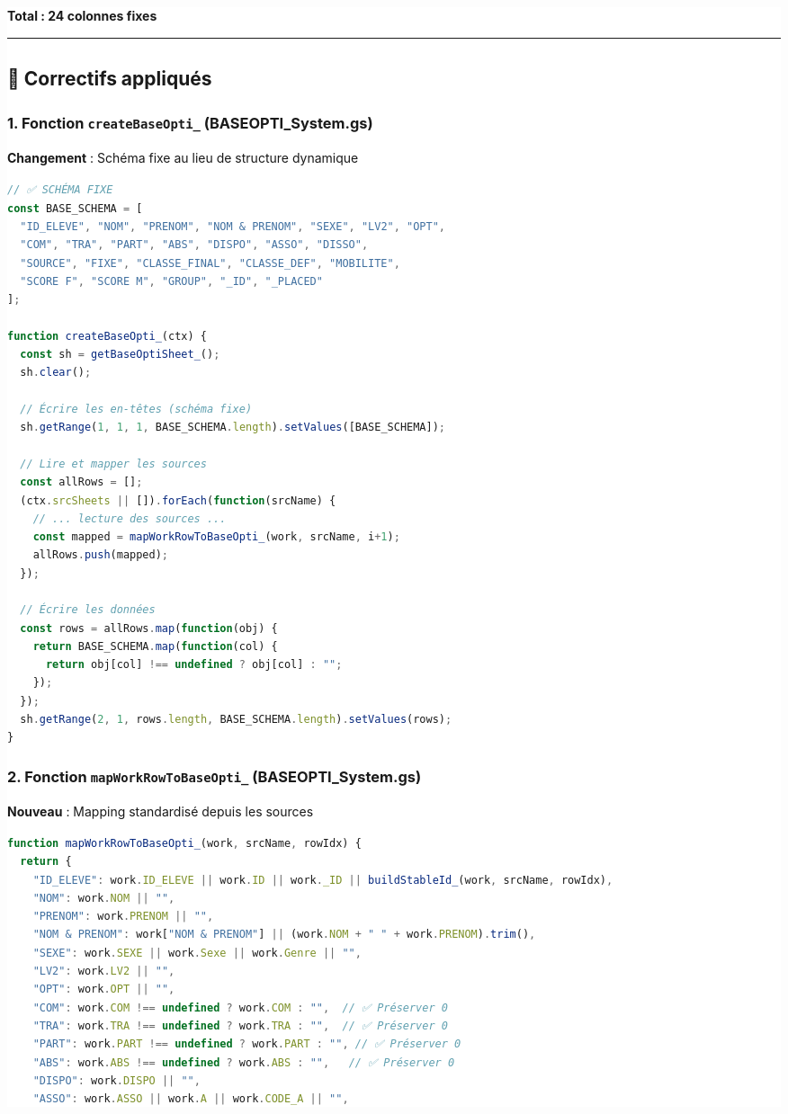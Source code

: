 **Total : 24 colonnes fixes**

---

## 🔧 Correctifs appliqués

### 1. Fonction `createBaseOpti_` (BASEOPTI_System.gs)

**Changement** : Schéma fixe au lieu de structure dynamique

```javascript
// ✅ SCHÉMA FIXE
const BASE_SCHEMA = [
  "ID_ELEVE", "NOM", "PRENOM", "NOM & PRENOM", "SEXE", "LV2", "OPT",
  "COM", "TRA", "PART", "ABS", "DISPO", "ASSO", "DISSO",
  "SOURCE", "FIXE", "CLASSE_FINAL", "CLASSE_DEF", "MOBILITE", 
  "SCORE F", "SCORE M", "GROUP", "_ID", "_PLACED"
];

function createBaseOpti_(ctx) {
  const sh = getBaseOptiSheet_();
  sh.clear();

  // Écrire les en-têtes (schéma fixe)
  sh.getRange(1, 1, 1, BASE_SCHEMA.length).setValues([BASE_SCHEMA]);

  // Lire et mapper les sources
  const allRows = [];
  (ctx.srcSheets || []).forEach(function(srcName) {
    // ... lecture des sources ...
    const mapped = mapWorkRowToBaseOpti_(work, srcName, i+1);
    allRows.push(mapped);
  });

  // Écrire les données
  const rows = allRows.map(function(obj) {
    return BASE_SCHEMA.map(function(col) {
      return obj[col] !== undefined ? obj[col] : "";
    });
  });
  sh.getRange(2, 1, rows.length, BASE_SCHEMA.length).setValues(rows);
}
```

### 2. Fonction `mapWorkRowToBaseOpti_` (BASEOPTI_System.gs)

**Nouveau** : Mapping standardisé depuis les sources

```javascript
function mapWorkRowToBaseOpti_(work, srcName, rowIdx) {
  return {
    "ID_ELEVE": work.ID_ELEVE || work.ID || work._ID || buildStableId_(work, srcName, rowIdx),
    "NOM": work.NOM || "",
    "PRENOM": work.PRENOM || "",
    "NOM & PRENOM": work["NOM & PRENOM"] || (work.NOM + " " + work.PRENOM).trim(),
    "SEXE": work.SEXE || work.Sexe || work.Genre || "",
    "LV2": work.LV2 || "",
    "OPT": work.OPT || "",
    "COM": work.COM !== undefined ? work.COM : "",  // ✅ Préserver 0
    "TRA": work.TRA !== undefined ? work.TRA : "",  // ✅ Préserver 0
    "PART": work.PART !== undefined ? work.PART : "", // ✅ Préserver 0
    "ABS": work.ABS !== undefined ? work.ABS : "",   // ✅ Préserver 0
    "DISPO": work.DISPO || "",
    "ASSO": work.ASSO || work.A || work.CODE_A || "",
```